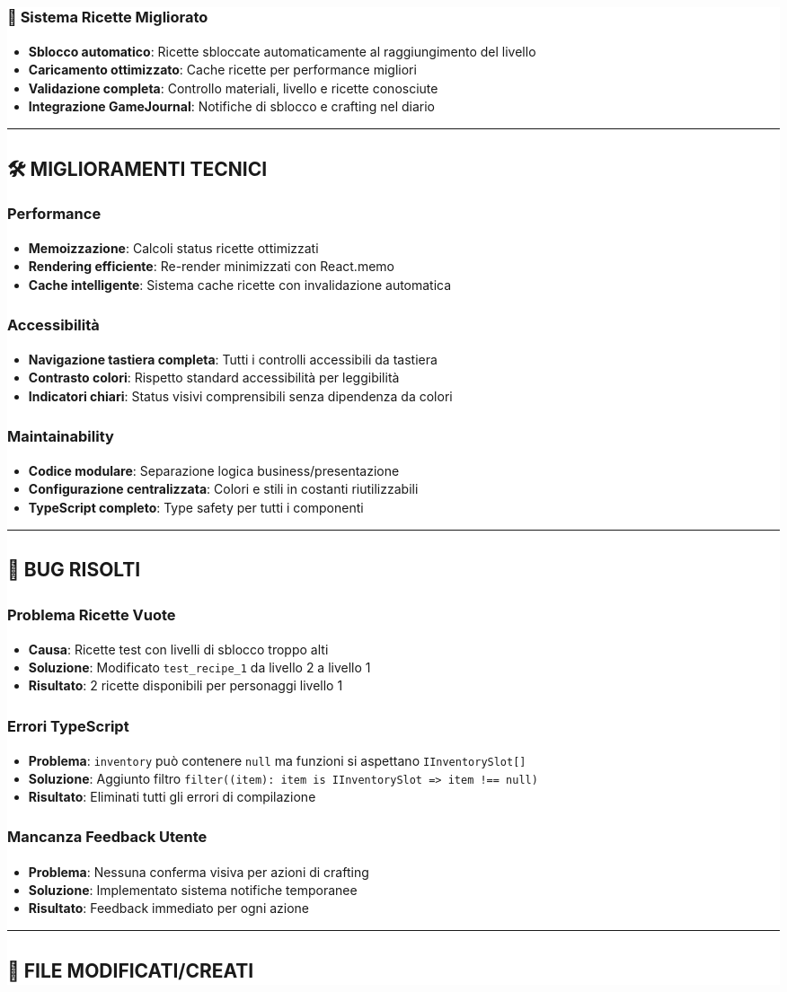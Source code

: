 ### 🔧 **Sistema Ricette Migliorato**
- **Sblocco automatico**: Ricette sbloccate automaticamente al raggiungimento del livello
- **Caricamento ottimizzato**: Cache ricette per performance migliori
- **Validazione completa**: Controllo materiali, livello e ricette conosciute
- **Integrazione GameJournal**: Notifiche di sblocco e crafting nel diario

---

## 🛠️ MIGLIORAMENTI TECNICI

### **Performance**
- **Memoizzazione**: Calcoli status ricette ottimizzati
- **Rendering efficiente**: Re-render minimizzati con React.memo
- **Cache intelligente**: Sistema cache ricette con invalidazione automatica

### **Accessibilità**
- **Navigazione tastiera completa**: Tutti i controlli accessibili da tastiera
- **Contrasto colori**: Rispetto standard accessibilità per leggibilità
- **Indicatori chiari**: Status visivi comprensibili senza dipendenza da colori

### **Maintainability**
- **Codice modulare**: Separazione logica business/presentazione
- **Configurazione centralizzata**: Colori e stili in costanti riutilizzabili
- **TypeScript completo**: Type safety per tutti i componenti

---

## 🐛 BUG RISOLTI

### **Problema Ricette Vuote**
- **Causa**: Ricette test con livelli di sblocco troppo alti
- **Soluzione**: Modificato `test_recipe_1` da livello 2 a livello 1
- **Risultato**: 2 ricette disponibili per personaggi livello 1

### **Errori TypeScript**
- **Problema**: `inventory` può contenere `null` ma funzioni si aspettano `IInventorySlot[]`
- **Soluzione**: Aggiunto filtro `filter((item): item is IInventorySlot => item !== null)`
- **Risultato**: Eliminati tutti gli errori di compilazione

### **Mancanza Feedback Utente**
- **Problema**: Nessuna conferma visiva per azioni di crafting
- **Soluzione**: Implementato sistema notifiche temporanee
- **Risultato**: Feedback immediato per ogni azione

---

## 📁 FILE MODIFICATI/CREATI
